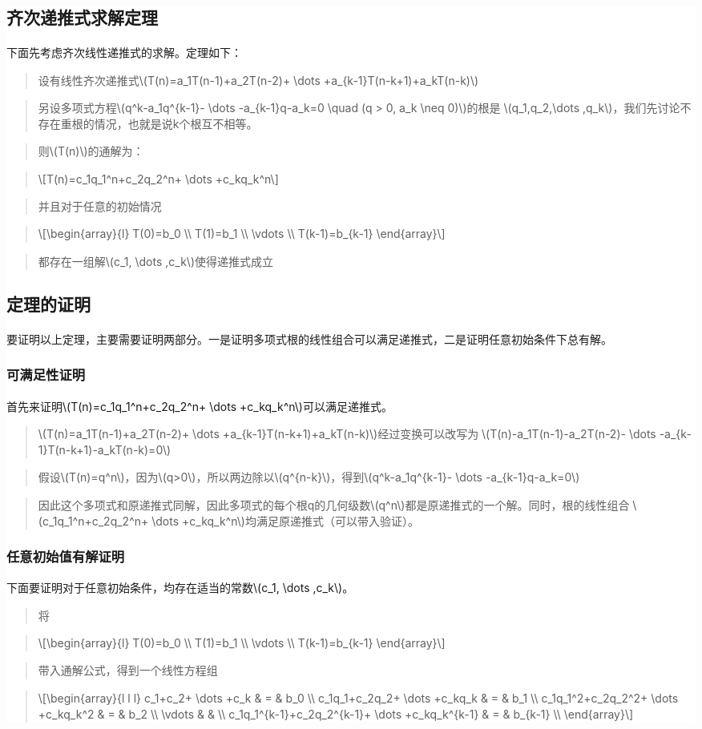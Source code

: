 ## 齐次递推式求解定理
下面先考虑齐次线性递推式的求解。定理如下：

> 设有线性齐次递推式\\(T(n)=a\_1T(n-1)+a\_2T(n-2)+ \dots +a\_{k-1}T(n-k+1)+a\_kT(n-k)\\)

> 另设多项式方程\\(q^k-a\_1q^{k-1}- \dots -a\_{k-1}q-a\_k=0 \quad (q > 0, a\_k \neq 0)\\)的根是
> \\(q\_1,q\_2,\dots ,q\_k\\)，我们先讨论不存在重根的情况，也就是说k个根互不相等。

> 则\\(T(n)\\)的通解为：

> \\[T(n)=c\_1q\_1^n+c\_2q\_2^n+ \dots +c\_kq\_k^n\\]

> 并且对于任意的初始情况

> \\[\begin{array}{l}
> T(0)=b\_0 \\\\
> T(1)=b\_1 \\\\
> \vdots \\\\
> T(k-1)=b\_{k-1}
> \end{array}\\]

> 都存在一组解\\(c\_1, \dots ,c\_k\\)使得递推式成立

## 定理的证明
要证明以上定理，主要需要证明两部分。一是证明多项式根的线性组合可以满足递推式，二是证明任意初始条件下总有解。

### 可满足性证明
首先来证明\\(T(n)=c\_1q\_1^n+c\_2q\_2^n+ \dots +c\_kq\_k^n\\)可以满足递推式。

> \\(T(n)=a\_1T(n-1)+a\_2T(n-2)+ \dots +a\_{k-1}T(n-k+1)+a\_kT(n-k)\\)经过变换可以改写为
> \\(T(n)-a\_1T(n-1)-a\_2T(n-2)- \dots -a\_{k-1}T(n-k+1)-a\_kT(n-k)=0\\)

> 假设\\(T(n)=q^n\\)，因为\\(q>0\\)，所以两边除以\\(q^{n-k}\\)，得到\\(q^k-a\_1q^{k-1}- \dots -a\_{k-1}q-a\_k=0\\)

> 因此这个多项式和原递推式同解，因此多项式的每个根q的几何级数\\(q^n\\)都是原递推式的一个解。同时，根的线性组合
> \\(c\_1q\_1^n+c\_2q\_2^n+ \dots +c\_kq\_k^n\\)均满足原递推式（可以带入验证）。

### 任意初始值有解证明
下面要证明对于任意初始条件，均存在适当的常数\\(c\_1, \dots ,c\_k\\)。

> 将

> \\[\begin{array}{l}
> T(0)=b\_0 \\\\
> T(1)=b\_1 \\\\
> \vdots \\\\
> T(k-1)=b\_{k-1}
> \end{array}\\]

> 带入通解公式，得到一个线性方程组

> \\[\begin{array}{l l l}
> c\_1+c\_2+ \dots +c\_k & = & b\_0 \\\\
> c\_1q\_1+c\_2q\_2+ \dots +c\_kq\_k & = & b\_1 \\\\
> c\_1q\_1^2+c\_2q\_2^2+ \dots +c\_kq\_k^2 & = & b\_2 \\\\
> \vdots & & \\\\
> c\_1q\_1^{k-1}+c\_2q\_2^{k-1}+ \dots +c\_kq\_k^{k-1} & = & b\_{k-1} \\\\
> \end{array}\\]
